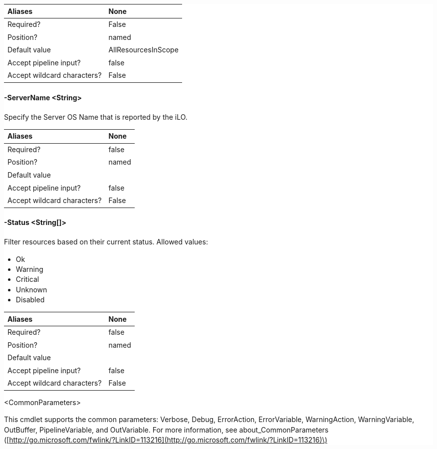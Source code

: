 | Aliases | None |
| :--- | :--- |
| Required? | False |
| Position? | named |
| Default value | AllResourcesInScope |
| Accept pipeline input? | false |
| Accept wildcard characters?    | False |

#### -ServerName &lt;String&gt; 

Specify the Server OS Name that is reported by the iLO.

| Aliases | None |
| :--- | :--- |
| Required? | false |
| Position? | named |
| Default value |  |
| Accept pipeline input? | false |
| Accept wildcard characters?    | False |

#### -Status &lt;String\[\]&gt; 

Filter resources based on their current status. Allowed values:

* Ok
* Warning
* Critical
* Unknown
* Disabled

| Aliases | None |
| :--- | :--- |
| Required? | false |
| Position? | named |
| Default value |  |
| Accept pipeline input? | false |
| Accept wildcard characters?    | False |

&lt;CommonParameters&gt;

This cmdlet supports the common parameters: Verbose, Debug, ErrorAction, ErrorVariable, WarningAction, WarningVariable, OutBuffer, PipelineVariable, and OutVariable. For more information, see about\_CommonParameters \([http://go.microsoft.com/fwlink/?LinkID=113216](http://go.microsoft.com/fwlink/?LinkID=113216)\)
